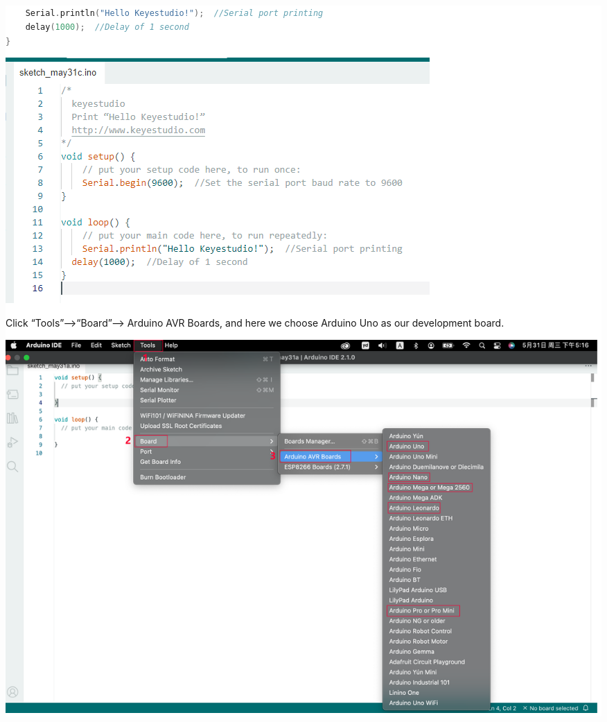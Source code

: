 ```c
    Serial.println("Hello Keyestudio!");  //Serial port printing
 	delay(1000);  //Delay of 1 second
}
```

![](./media/image-20230531163632939.png)

Click “Tools”——>“Board”——> Arduino AVR Boards, and here we choose Arduino Uno as our development board. 

![9a473649d5e8d5920ebda8a0624f1fa9](./media/9a473649d5e8d5920ebda8a0624f1fa9.png)

